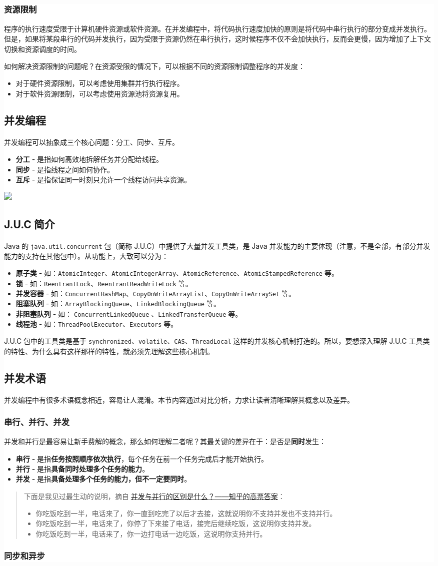 ### 资源限制

程序的执行速度受限于计算机硬件资源或软件资源。在并发编程中，将代码执行速度加快的原则是将代码中串行执行的部分变成并发执行。但是，如果将某段串行的代码并发执行，因为受限于资源仍然在串行执行，这时候程序不仅不会加快执行，反而会更慢，因为增加了上下文切换和资源调度的时间。

如何解决资源限制的问题呢？在资源受限的情况下，可以根据不同的资源限制调整程序的并发度：

- 对于硬件资源限制，可以考虑使用集群并行执行程序。
- 对于软件资源限制，可以考虑使用资源池将资源复用。

## 并发编程

并发编程可以抽象成三个核心问题：分工、同步、互斥。

- **分工** - 是指如何高效地拆解任务并分配给线程。
- **同步** - 是指线程之间如何协作。
- **互斥** - 是指保证同一时刻只允许一个线程访问共享资源。

![](https://raw.githubusercontent.com/dunwu/images/master/snap/202409042338029.png)

## J.U.C 简介

Java 的 `java.util.concurrent` 包（简称 J.U.C）中提供了大量并发工具类，是 Java 并发能力的主要体现（注意，不是全部，有部分并发能力的支持在其他包中）。从功能上，大致可以分为：

- **原子类** - 如：`AtomicInteger`、`AtomicIntegerArray`、`AtomicReference`、`AtomicStampedReference` 等。
- **锁** - 如：`ReentrantLock`、`ReentrantReadWriteLock` 等。
- **并发容器** - 如：`ConcurrentHashMap`、`CopyOnWriteArrayList`、`CopyOnWriteArraySet` 等。
- **阻塞队列** - 如：`ArrayBlockingQueue`、`LinkedBlockingQueue` 等。
- **非阻塞队列** - 如： `ConcurrentLinkedQueue` 、`LinkedTransferQueue` 等。
- **线程池** - 如：`ThreadPoolExecutor`、`Executors` 等。

J.U.C 包中的工具类是基于 `synchronized`、`volatile`、`CAS`、`ThreadLocal` 这样的并发核心机制打造的。所以，要想深入理解 J.U.C 工具类的特性、为什么具有这样那样的特性，就必须先理解这些核心机制。

## 并发术语

并发编程中有很多术语概念相近，容易让人混淆。本节内容通过对比分析，力求让读者清晰理解其概念以及差异。

### 串行、并行、并发

并发和并行是最容易让新手费解的概念，那么如何理解二者呢？其最关键的差异在于：是否是**同时**发生：

- **串行** - 是指**任务按照顺序依次执行**，每个任务在前一个任务完成后才能开始执行。
- **并行** - 是指**具备同时处理多个任务的能力**。
- **并发** - 是指**具备处理多个任务的能力，但不一定要同时**。

> 下面是我见过最生动的说明，摘自 [并发与并行的区别是什么？——知乎的高票答案](https://www.zhihu.com/question/33515481/answer/58849148)：
>
> - 你吃饭吃到一半，电话来了，你一直到吃完了以后才去接，这就说明你不支持并发也不支持并行。
> - 你吃饭吃到一半，电话来了，你停了下来接了电话，接完后继续吃饭，这说明你支持并发。
> - 你吃饭吃到一半，电话来了，你一边打电话一边吃饭，这说明你支持并行。

### 同步和异步
